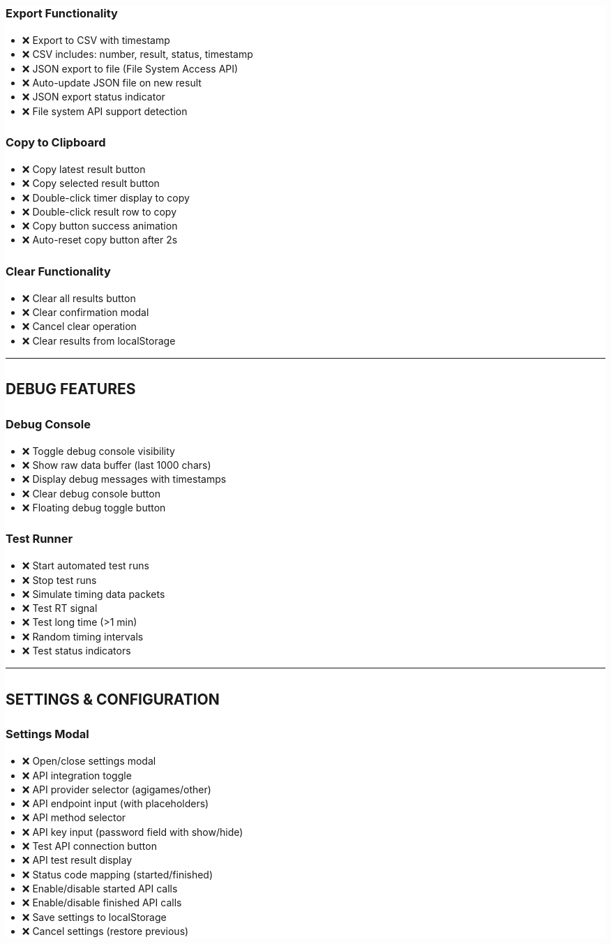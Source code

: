 ### Export Functionality
- ❌ Export to CSV with timestamp
- ❌ CSV includes: number, result, status, timestamp
- ❌ JSON export to file (File System Access API)
- ❌ Auto-update JSON file on new result
- ❌ JSON export status indicator
- ❌ File system API support detection

### Copy to Clipboard
- ❌ Copy latest result button
- ❌ Copy selected result button
- ❌ Double-click timer display to copy
- ❌ Double-click result row to copy
- ❌ Copy button success animation
- ❌ Auto-reset copy button after 2s

### Clear Functionality
- ❌ Clear all results button
- ❌ Clear confirmation modal
- ❌ Cancel clear operation
- ❌ Clear results from localStorage

---

## **DEBUG FEATURES**

### Debug Console
- ❌ Toggle debug console visibility
- ❌ Show raw data buffer (last 1000 chars)
- ❌ Display debug messages with timestamps
- ❌ Clear debug console button
- ❌ Floating debug toggle button

### Test Runner
- ❌ Start automated test runs
- ❌ Stop test runs
- ❌ Simulate timing data packets
- ❌ Test RT signal
- ❌ Test long time (>1 min)
- ❌ Random timing intervals
- ❌ Test status indicators

---

## **SETTINGS & CONFIGURATION**

### Settings Modal
- ❌ Open/close settings modal
- ❌ API integration toggle
- ❌ API provider selector (agigames/other)
- ❌ API endpoint input (with placeholders)
- ❌ API method selector
- ❌ API key input (password field with show/hide)
- ❌ Test API connection button
- ❌ API test result display
- ❌ Status code mapping (started/finished)
- ❌ Enable/disable started API calls
- ❌ Enable/disable finished API calls
- ❌ Save settings to localStorage
- ❌ Cancel settings (restore previous)
